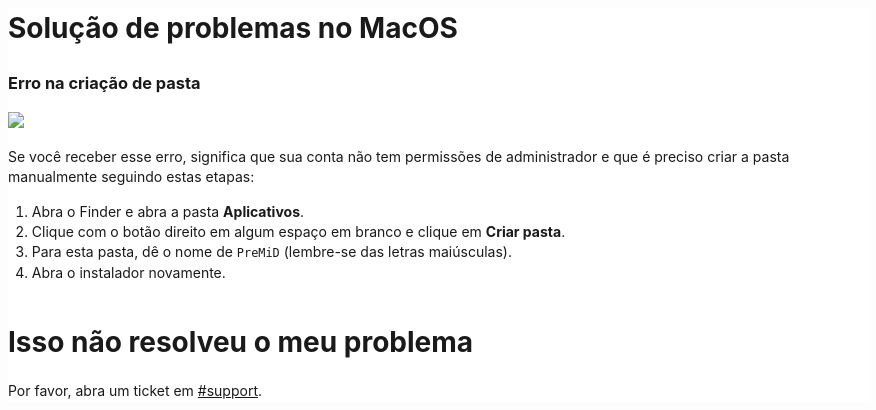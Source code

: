 <a name="macos"></a>

# Solução de problemas no MacOS
### Erro na criação de pasta
<img src="https://i.imgur.com/td92lf6.png" width="300px" style="max-width:100%;" />

Se você receber esse erro, significa que sua conta não tem permissões de administrador e que é preciso criar a pasta manualmente seguindo estas etapas:
1. Abra o Finder e abra a pasta **Aplicativos**.
2. Clique com o botão direito em algum espaço em branco e clique em **Criar pasta**.
3. Para esta pasta, dê o nome de `PreMiD` (lembre-se das letras maiúsculas).
4. Abra o instalador novamente.

# Isso não resolveu o meu problema
Por favor, abra um ticket em [#support](https://discord.premid.app/).
